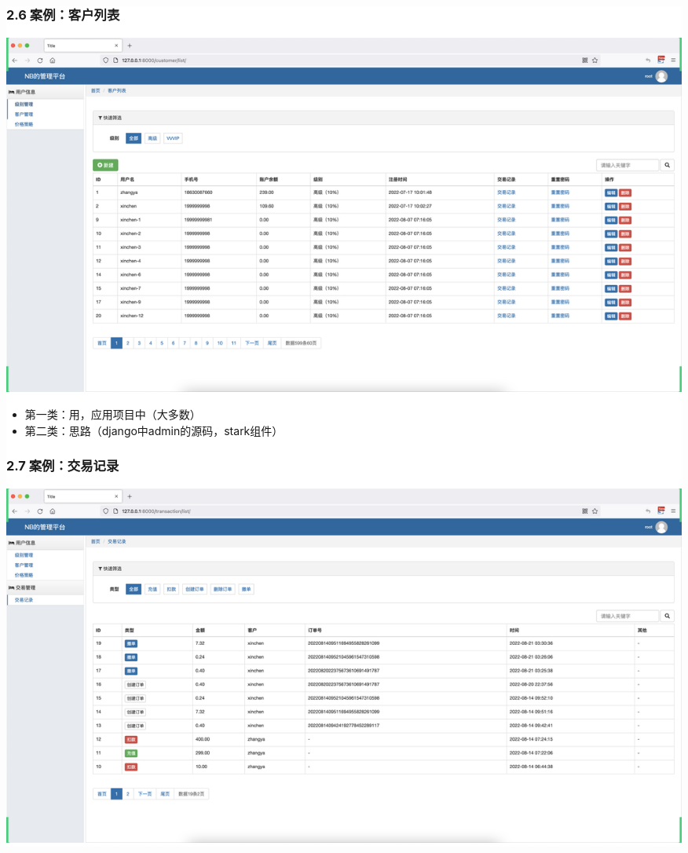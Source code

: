   

### 2.6 案例：客户列表

![image-20220821151138282](assets/image-20220821151138282.png)



- 第一类：用，应用项目中（大多数）
- 第二类：思路（django中admin的源码，stark组件）





### 2.7 案例：交易记录

![image-20220821154804517](assets/image-20220821154804517.png)
